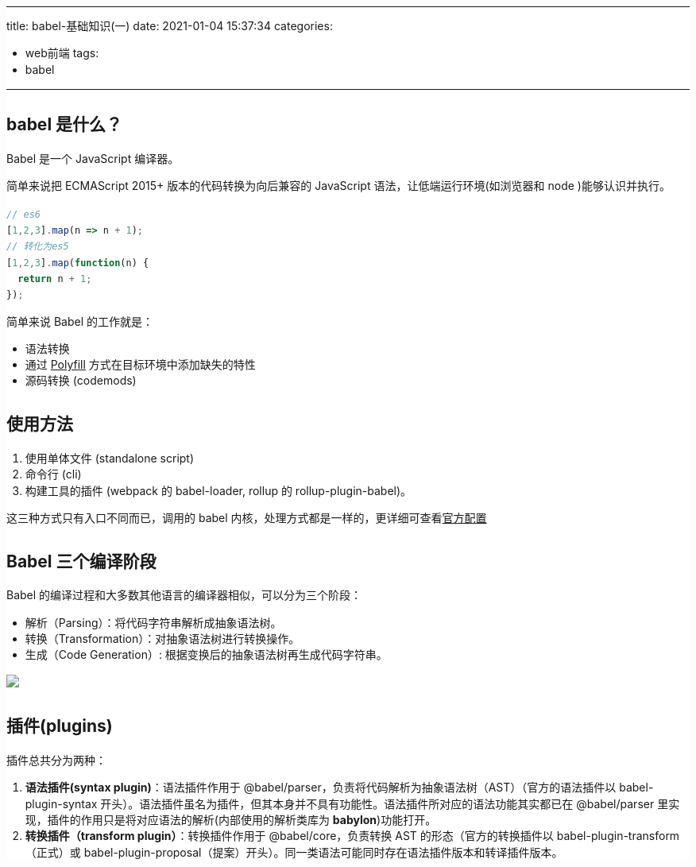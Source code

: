 
---
title: babel-基础知识(一)
date: 2021-01-04 15:37:34
categories: 
- web前端
tags:
- babel
---
## babel 是什么？

Babel 是一个 JavaScript 编译器。

简单来说把 ECMAScript 2015+ 版本的代码转换为向后兼容的 JavaScript 语法，让低端运行环境(如浏览器和 node )能够认识并执行。
```js
// es6
[1,2,3].map(n => n + 1);
// 转化为es5
[1,2,3].map(function(n) {
  return n + 1;
});

```

简单来说 Babel 的工作就是：

* 语法转换
* 通过 [Polyfill](https://babeljs.io/docs/en/babel-polyfill) 方式在目标环境中添加缺失的特性
* 源码转换 (codemods)


## 使用方法

1. 使用单体文件 (standalone script)
2. 命令行 (cli)
3. 构建工具的插件 (webpack 的 babel-loader, rollup 的 rollup-plugin-babel)。

这三种方式只有入口不同而已，调用的 babel 内核，处理方式都是一样的，更详细可查看[官方配置](https://babeljs.io/docs/en/configuration)


## Babel 三个编译阶段

Babel 的编译过程和大多数其他语言的编译器相似，可以分为三个阶段：

* 解析（Parsing）：将代码字符串解析成抽象语法树。
* 转换（Transformation）：对抽象语法树进行转换操作。
* 生成（Code Generation）: 根据变换后的抽象语法树再生成代码字符串。

![](/images/babel1.jpg)


## 插件(plugins)

插件总共分为两种：
1. **语法插件(syntax plugin)**：语法插件作用于 @babel/parser，负责将代码解析为抽象语法树（AST）（官方的语法插件以 babel-plugin-syntax 开头）。语法插件虽名为插件，但其本身并不具有功能性。语法插件所对应的语法功能其实都已在 @babel/parser 里实现，插件的作用只是将对应语法的解析(内部使用的解析类库为 **babylon**)功能打开。
2. **转换插件（transform plugin）**：转换插件作用于 @babel/core，负责转换 AST 的形态（官方的转换插件以 babel-plugin-transform（正式）或 babel-plugin-proposal（提案）开头）。同一类语法可能同时存在语法插件版本和转译插件版本。
